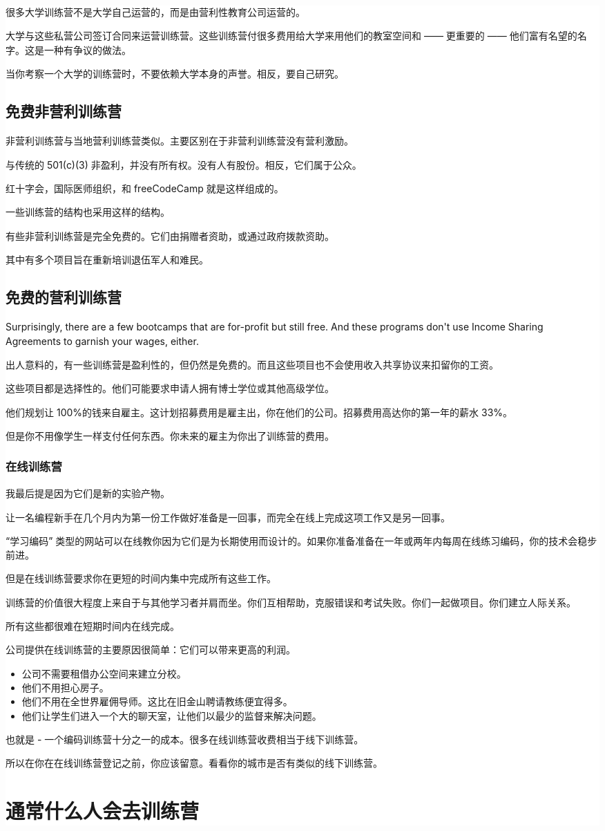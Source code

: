 很多大学训练营不是大学自己运营的，而是由营利性教育公司运营的。

大学与这些私营公司签订合同来运营训练营。这些训练营付很多费用给大学来用他们的教室空间和 —— 更重要的 —— 他们富有名望的名字。这是一种有争议的做法。

当你考察一个大学的训练营时，不要依赖大学本身的声誉。相反，要自己研究。

## 免费非营利训练营

非营利训练营与当地营利训练营类似。主要区别在于非营利训练营没有营利激励。

与传统的 501(c)(3) 非盈利，并没有所有权。没有人有股份。相反，它们属于公众。

红十字会，国际医师组织，和 freeCodeCamp 就是这样组成的。

一些训练营的结构也采用这样的结构。

有些非营利训练营是完全免费的。它们由捐赠者资助，或通过政府拨款资助。

其中有多个项目旨在重新培训退伍军人和难民。

## 免费的营利训练营

Surprisingly, there are a few bootcamps that are for-profit but still free. And these programs don't use Income Sharing Agreements to garnish your wages, either.

出人意料的，有一些训练营是盈利性的，但仍然是免费的。而且这些项目也不会使用收入共享协议来扣留你的工资。

这些项目都是选择性的。他们可能要求申请人拥有博士学位或其他高级学位。

他们规划让 100%的钱来自雇主。这计划招募费用是雇主出，你在他们的公司。招募费用高达你的第一年的薪水 33%。

但是你不用像学生一样支付任何东西。你未来的雇主为你出了训练营的费用。

### 在线训练营

我最后提是因为它们是新的实验产物。

让一名编程新手在几个月内为第一份工作做好准备是一回事，而完全在线上完成这项工作又是另一回事。

“学习编码” 类型的网站可以在线教你因为它们是为长期使用而设计的。如果你准备准备在一年或两年内每周在线练习编码，你的技术会稳步前进。

但是在线训练营要求你在更短的时间内集中完成所有这些工作。

训练营的价值很大程度上来自于与其他学习者并肩而坐。你们互相帮助，克服错误和考试失败。你们一起做项目。你们建立人际关系。

所有这些都很难在短期时间内在线完成。

公司提供在线训练营的主要原因很简单：它们可以带来更高的利润。

-   公司不需要租借办公空间来建立分校。
-   他们不用担心房子。
-   他们不用在全世界雇佣导师。这比在旧金山聘请教练便宜得多。
-   他们让学生们进入一个大的聊天室，让他们以最少的监督来解决问题。

也就是 - 一个编码训练营十分之一的成本。很多在线训练营收费相当于线下训练营。

所以在你在在线训练营登记之前，你应该留意。看看你的城市是否有类似的线下训练营。

# 通常什么人会去训练营
